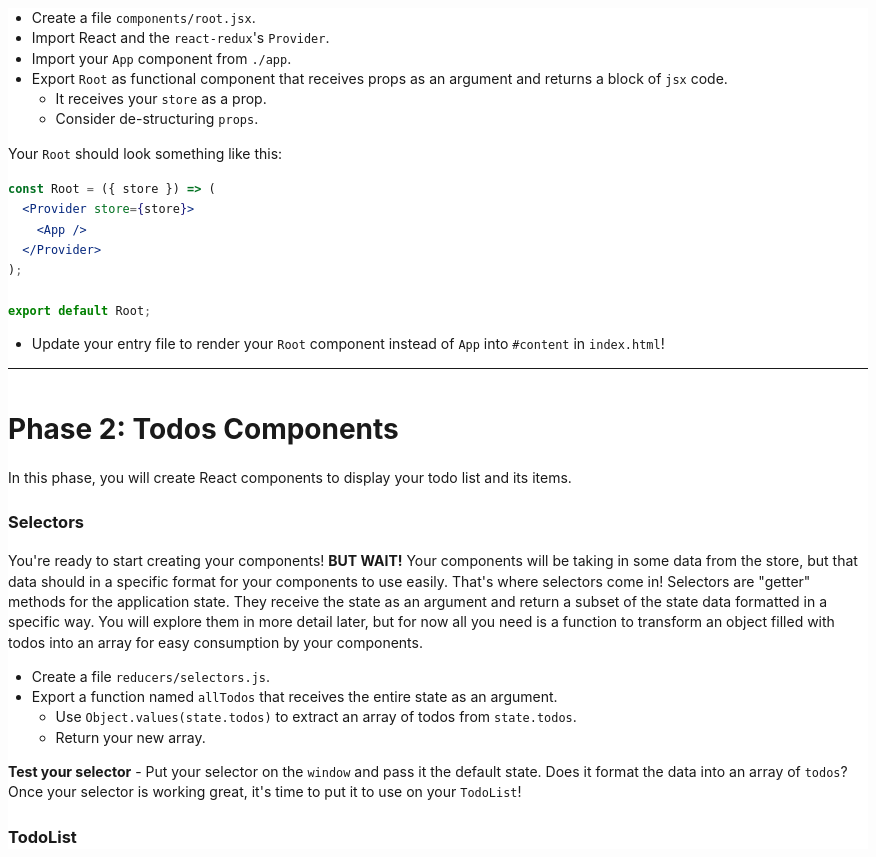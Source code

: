 - Create a file `components/root.jsx`.
- Import React and the `react-redux`'s `Provider`.
- Import your `App` component from `./app`.
- Export `Root` as functional component that receives props as an argument and
  returns a block of `jsx` code.
  - It receives your `store` as a prop.
  - Consider de-structuring `props`.

Your `Root` should look something like this:

```jsx
const Root = ({ store }) => (
  <Provider store={store}>
    <App />
  </Provider>
);

export default Root;
```

- Update your entry file to render your `Root` component instead of `App` into
  `#content` in `index.html`!

---

# Phase 2: Todos Components

In this phase, you will create React components to display your todo list and
its items.

### Selectors

You're ready to start creating your components! **BUT WAIT!** Your components
will be taking in some data from the store, but that data should in a specific
format for your components to use easily. That's where selectors come in!
Selectors are "getter" methods for the application state. They receive the state
as an argument and return a subset of the state data formatted in a specific
way. You will explore them in more detail later, but for now all you need is a
function to transform an object filled with todos into an array for easy
consumption by your components.

- Create a file `reducers/selectors.js`.
- Export a function named `allTodos` that receives the entire state as an
  argument.
  - Use `Object.values(state.todos)` to extract an array of todos from
    `state.todos`.
  - Return your new array.

**Test your selector** - Put your selector on the `window` and pass it the
default state. Does it format the data into an array of `todos`? Once your
selector is working great, it's time to put it to use on your `TodoList`!

### TodoList
